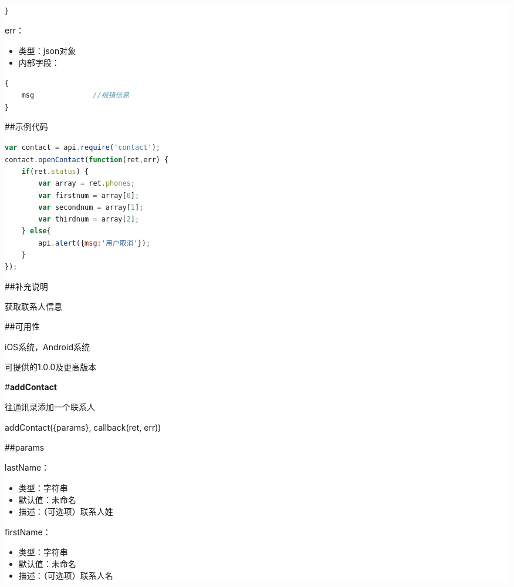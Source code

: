 ```js
}
```

err：

- 类型：json对象
- 内部字段：

```js
{
	msg      		 //报错信息
}
```

##示例代码

```js
var contact = api.require('contact');
contact.openContact(function(ret,err) {
	if(ret.status) {
		var array = ret.phones;
		var firstnum = array[0];
		var secondnum = array[1];
		var thirdnum = array[2];
	} else{
		api.alert({msg:'用户取消'});
	}
});
```

##补充说明

获取联系人信息

##可用性

iOS系统，Android系统

可提供的1.0.0及更高版本


#**addContact**<div id="2"></div>

往通讯录添加一个联系人

addContact({params}, callback(ret, err))

##params

lastName：

- 类型：字符串
- 默认值：未命名
- 描述：（可选项）联系人姓

firstName：

- 类型：字符串
- 默认值：未命名
- 描述：（可选项）联系人名
